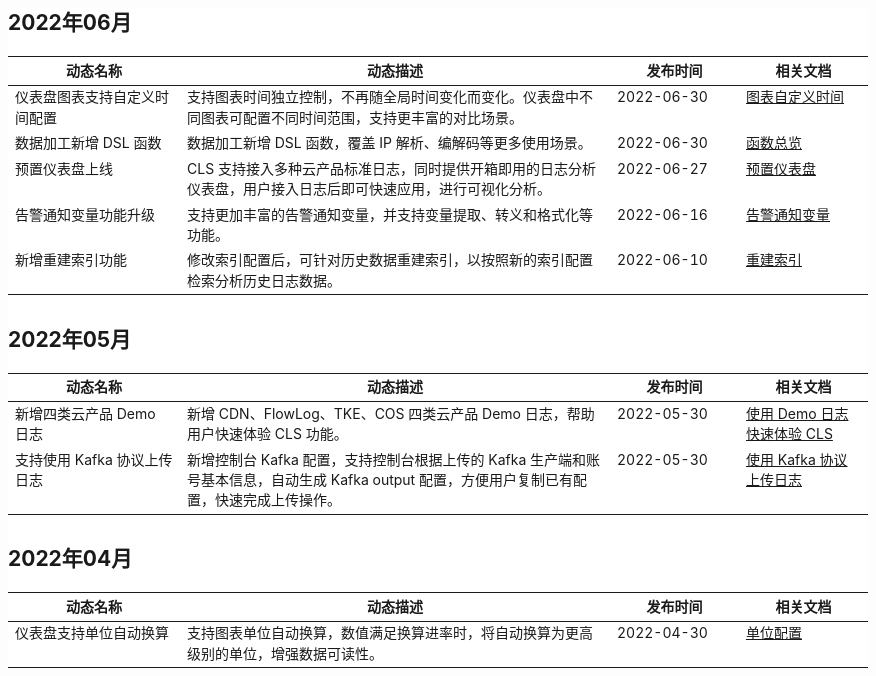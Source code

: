 ## 2022年06月

<table>
	<thead>
		<tr>
			<th width="20%">动态名称</th>
			<th width="50%">动态描述</th>
			<th width="15%">发布时间</th>
			<th width="15%">相关文档</th>
		</tr>
	</thead>
	<tbody>
		<tr><td>仪表盘图表支持自定义时间配置</td><td>支持图表时间独立控制，不再随全局时间变化而变化。仪表盘中不同图表可配置不同时间范围，支持更丰富的对比场景。</td><td>2022-06-30</td><td><a href="https://cloud.tencent.com/document/product/614/76362">图表自定义时间</a></td></tr>
		<tr><td>数据加工新增 DSL 函数</td><td>数据加工新增 DSL 函数，覆盖 IP 解析、编解码等更多使用场景。</td><td>2022-06-30</td><td><a href="https://cloud.tencent.com/document/product/614/70395">函数总览</a></td></tr>
		<tr><td>预置仪表盘上线</td><td>CLS 支持接入多种云产品标准日志，同时提供开箱即用的日志分析仪表盘，用户接入日志后即可快速应用，进行可视化分析。</td><td>2022-06-27</td><td><a href="https://cloud.tencent.com/document/product/614/76037">预置仪表盘</a></td></tr>
		<tr><td>告警通知变量功能升级</td><td>支持更加丰富的告警通知变量，并支持变量提取、转义和格式化等功能。</td><td>2022-06-16</td><td><a href="https://cloud.tencent.com/document/product/614/74718">告警通知变量</a></td></tr>
		<tr><td>新增重建索引功能</td><td>修改索引配置后，可针对历史数据重建索引，以按照新的索引配置检索分析历史日志数据。</td><td>2022-06-10</td><td><a href="https://cloud.tencent.com/document/product/614/74779">重建索引</a></td></tr>
	</tbody>
</table>

## 2022年05月

<table>
	<thead>
		<tr>
			<th width="20%">动态名称</th>
			<th width="50%">动态描述</th>
			<th width="15%">发布时间</th>
			<th width="15%">相关文档</th>
		</tr>
	</thead>
	<tbody>
		<tr><td>新增四类云产品 Demo 日志</td><td>新增 CDN、FlowLog、TKE、COS 四类云产品 Demo 日志，帮助用户快速体验 CLS 功能。</td><td>2022-05-30</td><td><a href="https://cloud.tencent.com/document/product/614/64538">使用 Demo 日志快速体验 CLS</a></td></tr>
		<tr><td>支持使用 Kafka 协议上传日志</td><td>新增控制台 Kafka 配置，支持控制台根据上传的 Kafka 生产端和账号基本信息，自动生成 Kafka output 配置，方便用户复制已有配置，快速完成上传操作。</td><td>2022-05-30</td><td><a href="https://cloud.tencent.com/document/product/614/64157">使用 Kafka 协议上传日志</a></td></tr>
	</tbody>
</table>

## 2022年04月

<table>
	<thead>
		<tr>
			<th width="20%">动态名称</th>
			<th width="50%">动态描述</th>
			<th width="15%">发布时间</th>
			<th width="15%">相关文档</th>
		</tr>
	</thead>
	<tbody>
		<tr><td>仪表盘支持单位自动换算</td><td>支持图表单位自动换算，数值满足换算进率时，将自动换算为更高级别的单位，增强数据可读性。</td><td>2022-04-30</td><td><a href="https://cloud.tencent.com/document/product/614/74036">单位配置</a></td></tr>